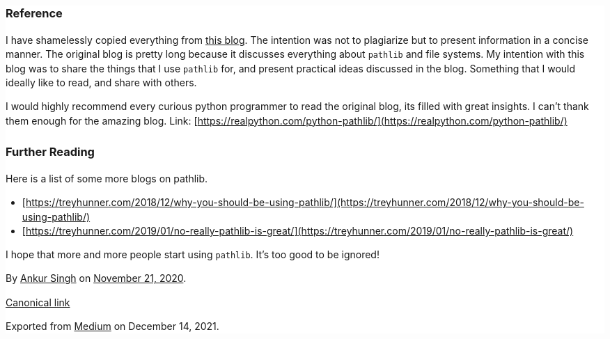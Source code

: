 ### Reference

I have shamelessly copied everything from [this blog](https://realpython.com/python-pathlib/). The intention was not to plagiarize but to present information in a concise manner. The original blog is pretty long because it discusses everything about `pathlib` and file systems. My intention with this blog was to share the things that I use `pathlib` for, and present practical ideas discussed in the blog. Something that I would ideally like to read, and share with others.

I would highly recommend every curious python programmer to read the original blog, its filled with great insights. I can’t thank them enough for the amazing blog. Link: [https://realpython.com/python-pathlib/](https://realpython.com/python-pathlib/)

### Further Reading

Here is a list of some more blogs on pathlib.

*   [https://treyhunner.com/2018/12/why-you-should-be-using-pathlib/](https://treyhunner.com/2018/12/why-you-should-be-using-pathlib/)
*   [https://treyhunner.com/2019/01/no-really-pathlib-is-great/](https://treyhunner.com/2019/01/no-really-pathlib-is-great/)

I hope that more and more people start using `pathlib`. It’s too good to be ignored!

By [Ankur Singh](https://medium.com/@iankursingh) on [November 21, 2020](https://medium.com/p/5212accde268).

[Canonical link](https://medium.com/@iankursingh/why-you-should-always-use-pathlib-5212accde268)

Exported from [Medium](https://medium.com) on December 14, 2021.